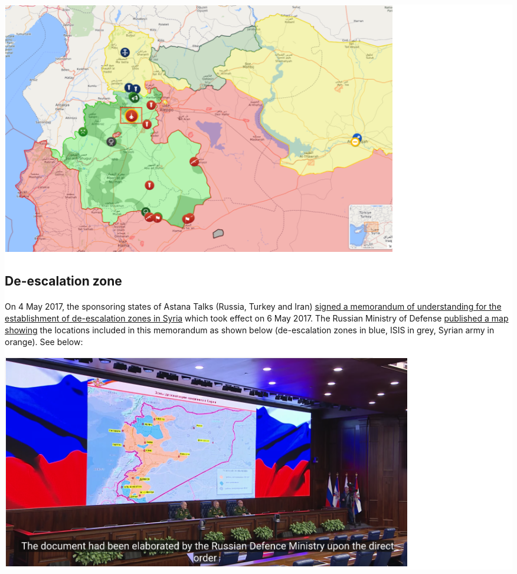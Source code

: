 ![LiveUMap screenshot](/assets/investigations/atarib-2.png)

## De-escalation zone

On 4 May 2017, the sponsoring states of Astana Talks (Russia, Turkey and Iran) [signed a memorandum of understanding for the establishment of de-escalation zones in Syria](https://www.youtube.com/watch?v=5cF-gIL8yzk) which took effect on 6 May 2017. The Russian Ministry of Defense [published a map showing](https://function.mil.ru/news_page/intrel/more.htm?id=12121964%40egNews) the locations included in this memorandum as shown below (de-escalation zones in blue, ISIS in grey, Syrian army in orange). See below:

![Russian MOD video](/assets/investigations/atarib-3.png)
